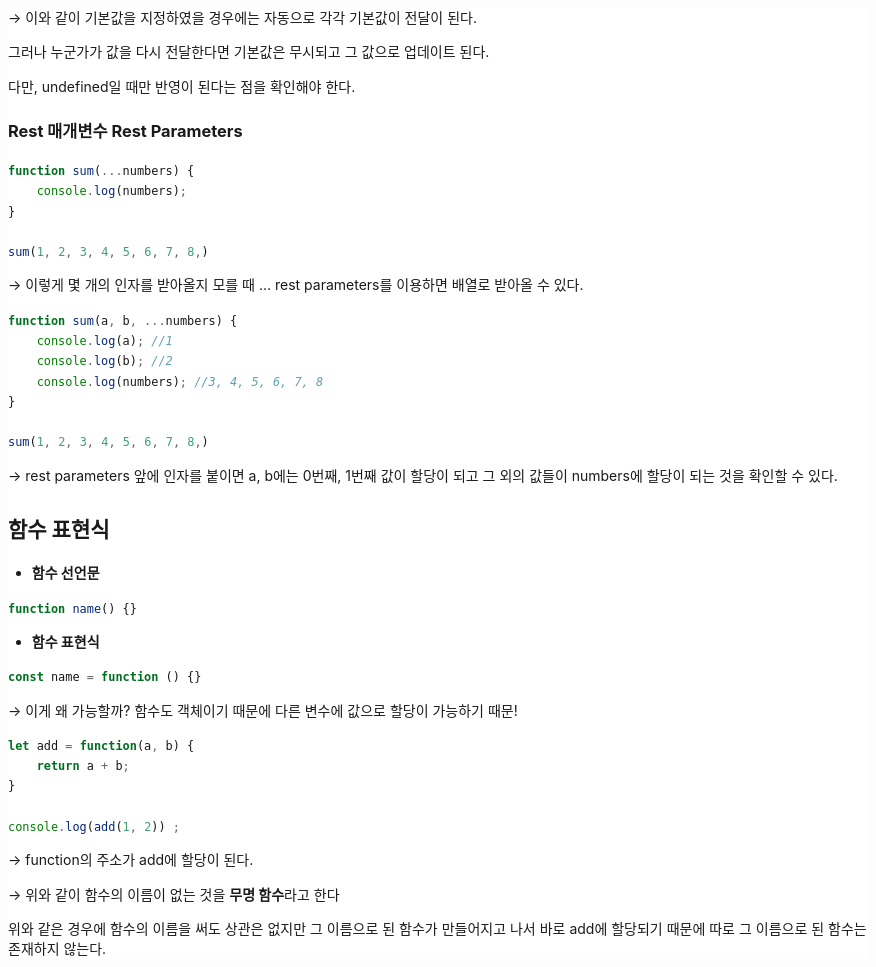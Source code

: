 → 이와 같이 기본값을 지정하였을 경우에는 자동으로 각각 기본값이 전달이 된다. 

그러나 누군가가 값을 다시 전달한다면 기본값은 무시되고 그 값으로 업데이트 된다.

다만, undefined일 때만 반영이 된다는 점을 확인해야 한다.

### Rest 매개변수 Rest Parameters

```jsx
function sum(...numbers) {
    console.log(numbers);
}

sum(1, 2, 3, 4, 5, 6, 7, 8,)
```

→ 이렇게 몇 개의 인자를 받아올지 모를 때 … rest parameters를 이용하면 배열로 받아올 수 있다.

```jsx
function sum(a, b, ...numbers) {
    console.log(a); //1
    console.log(b); //2
    console.log(numbers); //3, 4, 5, 6, 7, 8
}

sum(1, 2, 3, 4, 5, 6, 7, 8,)
```

→ rest parameters 앞에 인자를 붙이면 a, b에는 0번째, 1번째 값이 할당이 되고 그 외의 값들이 numbers에 할당이 되는 것을 확인할 수 있다.

## 함수 표현식

- **함수 선언문**

```jsx
function name() {}
```

- **함수 표현식**

```jsx
const name = function () {}
```

→ 이게 왜 가능할까? 함수도 객체이기 때문에 다른 변수에 값으로 할당이 가능하기 때문!

```jsx
let add = function(a, b) {
    return a + b;
}

console.log(add(1, 2)) ;
```

→ function의 주소가 add에 할당이 된다.

→ 위와 같이 함수의 이름이 없는 것을 **무명 함수**라고 한다

위와 같은 경우에 함수의 이름을 써도 상관은 없지만 그 이름으로 된 함수가 만들어지고 나서 바로 add에 할당되기 때문에 따로 그 이름으로 된 함수는 존재하지 않는다.
